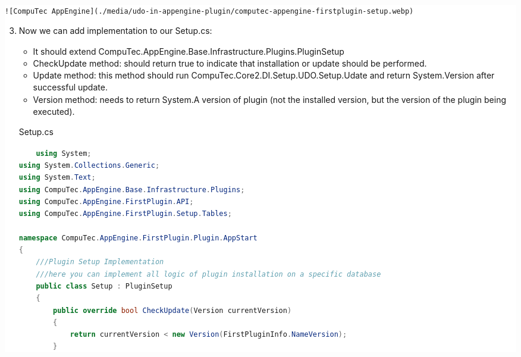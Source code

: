     ![CompuTec AppEngine](./media/udo-in-appengine-plugin/computec-appengine-firstplugin-setup.webp)
3. Now we can add implementation to our Setup.cs:

   - It should extend CompuTec.AppEngine.Base.Infrastructure.Plugins.PluginSetup
   - CheckUpdate method: should return true to indicate that installation or update should be performed.
   - Update method: this method should run CompuTec.Core2.DI.Setup.UDO.Setup.Udate and return System.Version after successful update.
   - Version method: needs to return System.A version of plugin (not the installed version, but the version of the plugin being executed).

   Setup.cs

    ```csharp
        using System;
    using System.Collections.Generic;
    using System.Text;
    using CompuTec.AppEngine.Base.Infrastructure.Plugins;
    using CompuTec.AppEngine.FirstPlugin.API;
    using CompuTec.AppEngine.FirstPlugin.Setup.Tables;

    namespace CompuTec.AppEngine.FirstPlugin.Plugin.AppStart
    {
        ///Plugin Setup Implementation
        ///here you can implement all logic of plugin installation on a specific database
        public class Setup : PluginSetup
        {
            public override bool CheckUpdate(Version currentVersion)
            {
                return currentVersion < new Version(FirstPluginInfo.NameVersion);
            }
